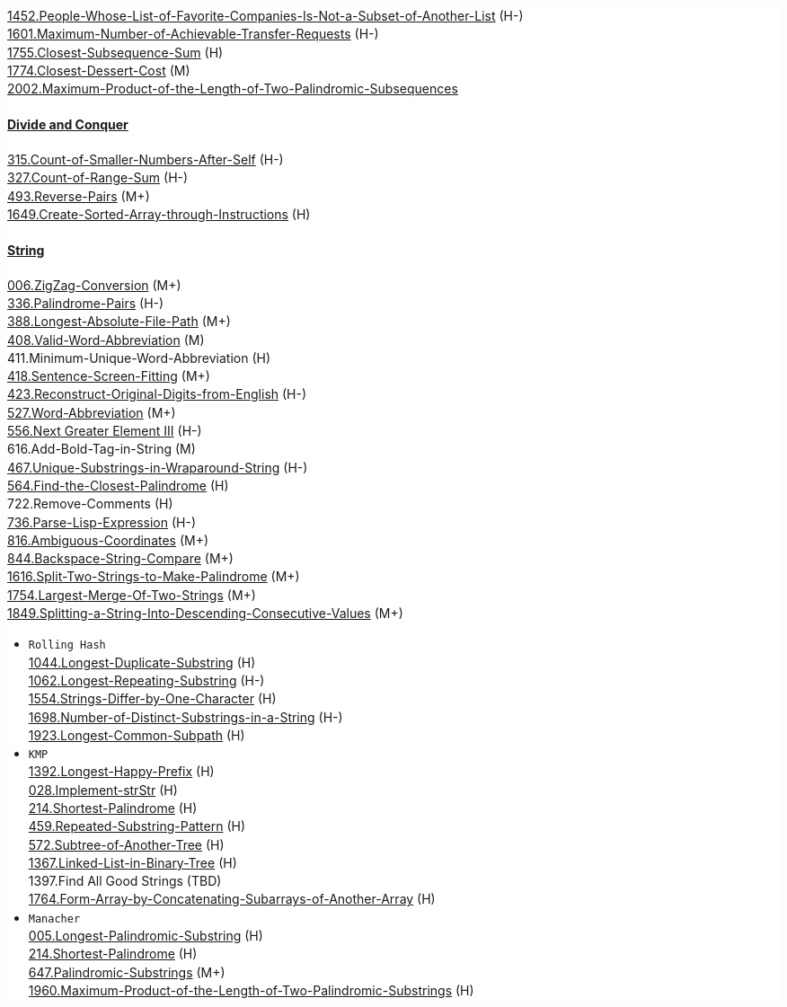 [1452.People-Whose-List-of-Favorite-Companies-Is-Not-a-Subset-of-Another-List](Bit_Manipulation/1452.People-Whose-List-of-Favorite-Companies-Is-Not-a-Subset-of-Another-List) (H-)  
[1601.Maximum-Number-of-Achievable-Transfer-Requests](Bit_Manipulation/1601.Maximum-Number-of-Achievable-Transfer-Requests) (H-)  
[1755.Closest-Subsequence-Sum](Bit_Manipulation/1755.Closest-Subsequence-Sum) (H)  
[1774.Closest-Dessert-Cost](Bit_Manipulation/1774.Closest-Dessert-Cost) (M)  
[2002.Maximum-Product-of-the-Length-of-Two-Palindromic-Subsequences](Bit_Manipulation/2002.Maximum-Product-of-the-Length-of-Two-Palindromic-Subsequences)      
 

#### [Divide and Conquer](Divide_Conquer)
[315.Count-of-Smaller-Numbers-After-Self](Divide_Conquer/315.Count-of-Smaller-Numbers-After-Self) (H-)    
[327.Count-of-Range-Sum](Divide_Conquer/327.Count-of-Range-Sum) (H-)   
[493.Reverse-Pairs](Divide_Conquer/493.Reverse-Pairs) (M+)    
[1649.Create-Sorted-Array-through-Instructions](Divide_Conquer/1649.Create-Sorted-Array-through-Instructions) (H)  

#### [String](String)
[006.ZigZag-Conversion](String/006.ZigZag-Conversion) (M+)    
[336.Palindrome-Pairs](String/336.Palindrome-Pairs) (H-)   
[388.Longest-Absolute-File-Path](String/388.Longest-Absolute-File-Path) (M+)    
[408.Valid-Word-Abbreviation](String/408.Valid-Word-Abbreviation) (M)   
411.Minimum-Unique-Word-Abbreviation (H)  
[418.Sentence-Screen-Fitting](String/418.Sentence-Screen-Fitting) (M+)   
[423.Reconstruct-Original-Digits-from-English](Others/423.Reconstruct-Original-Digits-from-English) (H-)   
[527.Word-Abbreviation](String/527.Word-Abbreviation) (M+)   
[556.Next Greater Element III](String/556.Next-Greater-Element-III) (H-)   
616.Add-Bold-Tag-in-String (M)    
[467.Unique-Substrings-in-Wraparound-String](String/467.Unique-Substrings-in-Wraparound-String) (H-)   
[564.Find-the-Closest-Palindrome](String/564.Find-the-Closest-Palindrome) (H)   
722.Remove-Comments (H)   
[736.Parse-Lisp-Expression](String/736.Parse-Lisp-Expression) (H-)   
[816.Ambiguous-Coordinates](String/816.Ambiguous-Coordinates) (M+)  
[844.Backspace-String-Compare](String/844.Backspace-String-Compare) (M+)   
[1616.Split-Two-Strings-to-Make-Palindrome](String/1616.Split-Two-Strings-to-Make-Palindrome) (M+)  
[1754.Largest-Merge-Of-Two-Strings](String/1754.Largest-Merge-Of-Two-Strings) (M+)  
[1849.Splitting-a-String-Into-Descending-Consecutive-Values](String/1849.Splitting-a-String-Into-Descending-Consecutive-Values) (M+)  
* ``Rolling Hash``    
[1044.Longest-Duplicate-Substring](String/1044.Longest-Duplicate-Substring) (H)    
[1062.Longest-Repeating-Substring](String/1062.Longest-Repeating-Substring) (H-)   
[1554.Strings-Differ-by-One-Character](String/1554.Strings-Differ-by-One-Character) (H)  
[1698.Number-of-Distinct-Substrings-in-a-String](String/1698.Number-of-Distinct-Substrings-in-a-String) (H-)  
[1923.Longest-Common-Subpath](String/1923.Longest-Common-Subpath) (H)  
* ``KMP``   
[1392.Longest-Happy-Prefix](String/1392.Longest-Happy-Prefix) (H)    
[028.Implement-strStr](String/028.Implement-strStr) (H)    
[214.Shortest-Palindrome](String/214.Shortest-Palindrome) (H)     
[459.Repeated-Substring-Pattern](String/459.Repeated-Substring-Pattern) (H)    
[572.Subtree-of-Another-Tree](Tree/572.Subtree-of-Another-Tree) (H)  
[1367.Linked-List-in-Binary-Tree](String/1367.Linked-List-in-Binary-Tree) (H)  
1397.Find All Good Strings (TBD)  
[1764.Form-Array-by-Concatenating-Subarrays-of-Another-Array](String/1764.Form-Array-by-Concatenating-Subarrays-of-Another-Array) (H)  
* ``Manacher``   
[005.Longest-Palindromic-Substring](String/005.Longest-Palindromic-Substring) (H)  
[214.Shortest-Palindrome](String/214.Shortest-Palindrome) (H)  
[647.Palindromic-Substrings](String/647.Palindromic-Substrings) (M+)   
[1960.Maximum-Product-of-the-Length-of-Two-Palindromic-Substrings](String/1960.Maximum-Product-of-the-Length-of-Two-Palindromic-Substrings) (H)    
